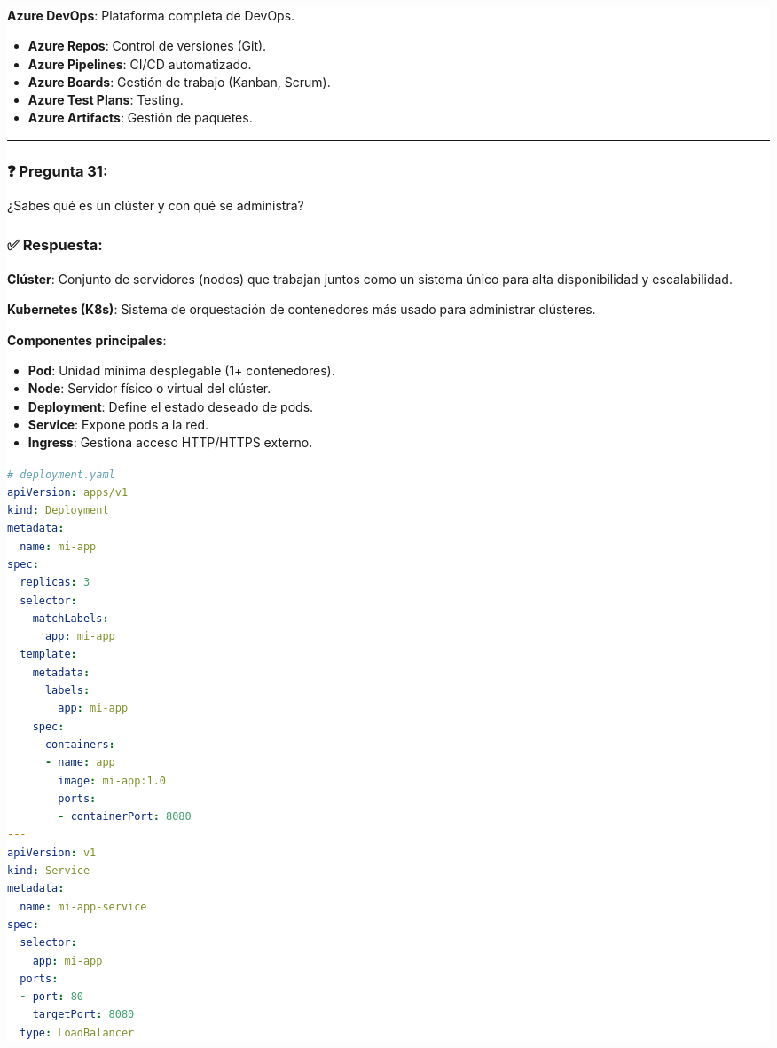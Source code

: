 **Azure DevOps**: Plataforma completa de DevOps.
- **Azure Repos**: Control de versiones (Git).
- **Azure Pipelines**: CI/CD automatizado.
- **Azure Boards**: Gestión de trabajo (Kanban, Scrum).
- **Azure Test Plans**: Testing.
- **Azure Artifacts**: Gestión de paquetes.

---

### ❓ Pregunta 31:
¿Sabes qué es un clúster y con qué se administra?

### ✅ Respuesta:

**Clúster**: Conjunto de servidores (nodos) que trabajan juntos como un sistema único para alta disponibilidad y escalabilidad.

**Kubernetes (K8s)**: Sistema de orquestación de contenedores más usado para administrar clústeres.

**Componentes principales**:
- **Pod**: Unidad mínima desplegable (1+ contenedores).
- **Node**: Servidor físico o virtual del clúster.
- **Deployment**: Define el estado deseado de pods.
- **Service**: Expone pods a la red.
- **Ingress**: Gestiona acceso HTTP/HTTPS externo.

```yaml
# deployment.yaml
apiVersion: apps/v1
kind: Deployment
metadata:
  name: mi-app
spec:
  replicas: 3
  selector:
    matchLabels:
      app: mi-app
  template:
    metadata:
      labels:
        app: mi-app
    spec:
      containers:
      - name: app
        image: mi-app:1.0
        ports:
        - containerPort: 8080
---
apiVersion: v1
kind: Service
metadata:
  name: mi-app-service
spec:
  selector:
    app: mi-app
  ports:
  - port: 80
    targetPort: 8080
  type: LoadBalancer
```
